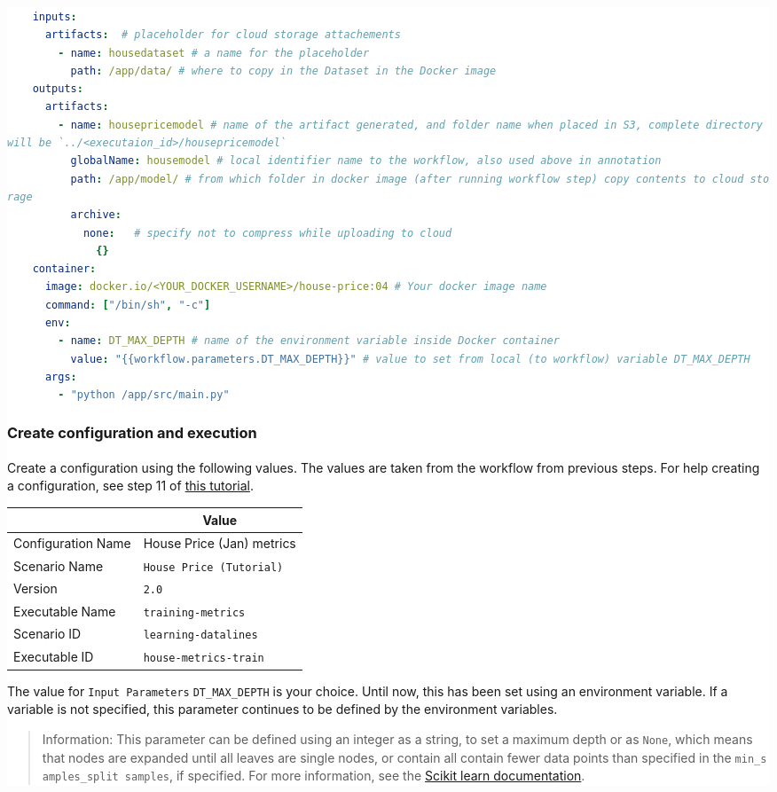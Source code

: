 ```YAML
    inputs:
      artifacts:  # placeholder for cloud storage attachements
        - name: housedataset # a name for the placeholder
          path: /app/data/ # where to copy in the Dataset in the Docker image
    outputs:
      artifacts:
        - name: housepricemodel # name of the artifact generated, and folder name when placed in S3, complete directory will be `../<executaion_id>/housepricemodel`
          globalName: housemodel # local identifier name to the workflow, also used above in annotation
          path: /app/model/ # from which folder in docker image (after running workflow step) copy contents to cloud storage
          archive:
            none:   # specify not to compress while uploading to cloud
              {}
    container:
      image: docker.io/<YOUR_DOCKER_USERNAME>/house-price:04 # Your docker image name
      command: ["/bin/sh", "-c"]
      env:
        - name: DT_MAX_DEPTH # name of the environment variable inside Docker container
          value: "{{workflow.parameters.DT_MAX_DEPTH}}" # value to set from local (to workflow) variable DT_MAX_DEPTH
      args:
        - "python /app/src/main.py"
```



### Create configuration and execution


Create a configuration using the following values. The values are taken from the workflow from previous steps. For help creating a configuration, see step 11 of [this tutorial](https://developers.sap.com/tutorials/ai-core-data.html/#).

|  | Value |
| --- | --- |
| Configuration Name | House Price (Jan) metrics |
| Scenario Name | `House Price (Tutorial)`
| Version | `2.0`
| Executable Name | `training-metrics`
| Scenario ID | `learning-datalines`
| Executable ID | `house-metrics-train`

The value for `Input Parameters` `DT_MAX_DEPTH` is your choice. Until now, this has been set using an environment variable. If a variable is not specified, this parameter continues to be defined by the environment variables.

> Information: This parameter can be defined using an integer as a string, to set a maximum depth or as `None`, which means that nodes are expanded until all leaves are single nodes, or contain all contain fewer data points than specified in the `min_samples_split samples`, if specified. For more information, see the [Scikit learn documentation](https://scikit-learn.org/stable/modules/generated/sklearn.tree.DecisionTreeClassifier.html).
